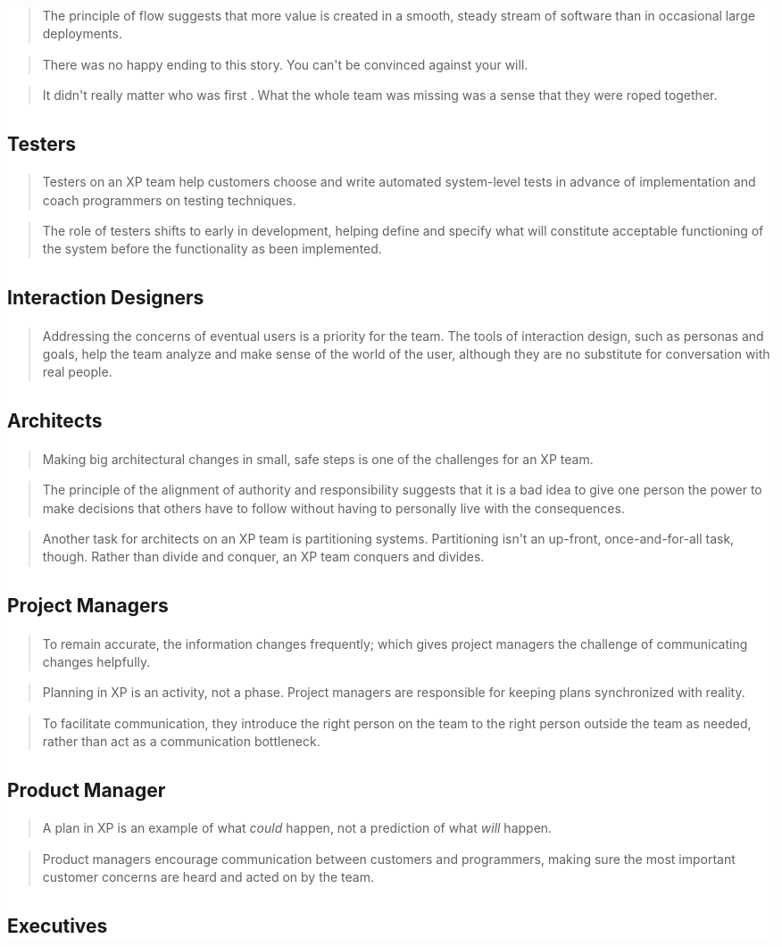 > The principle of flow suggests that more value is created in a smooth, steady stream of software than in occasional large deployments.

> There was no happy ending to this story. You can't be convinced against your will.

> It didn't really matter who was first . What the whole team was missing was a sense that they were roped together.

## Testers

> Testers on an XP team help customers choose and write automated system-level tests in advance of implementation and coach programmers on testing techniques.

> The role of testers shifts to early in development, helping define and specify what will constitute acceptable functioning of the system before the functionality as been implemented.

## Interaction Designers

> Addressing the concerns of eventual users is a priority for the team. The tools of interaction design, such as personas and goals, help the team analyze and make sense of the world of the user, although they are no substitute for conversation with real people.

## Architects

> Making big architectural changes in small, safe steps is one of the challenges for an XP team.

> The principle of the alignment of authority and responsibility suggests that it is a bad idea to give one person the power to make decisions that others have to follow without having to personally live with the consequences.

> Another task for architects on an XP team is partitioning systems. Partitioning isn't an up-front, once-and-for-all task, though. Rather than divide and conquer, an XP team conquers and divides.

## Project Managers

> To remain accurate, the information changes frequently; which gives project managers the challenge of communicating changes helpfully.

> Planning in XP is an activity, not a phase. Project managers are responsible for keeping plans synchronized with reality.

> To facilitate communication, they introduce the right person on the team to the right person outside the team as needed, rather than act as a communication bottleneck.

## Product Manager

> A plan in XP is an example of what *could* happen, not a prediction of what *will* happen.

> Product managers encourage communication between customers and programmers, making sure the most important customer concerns are heard and acted on by the team.

## Executives
